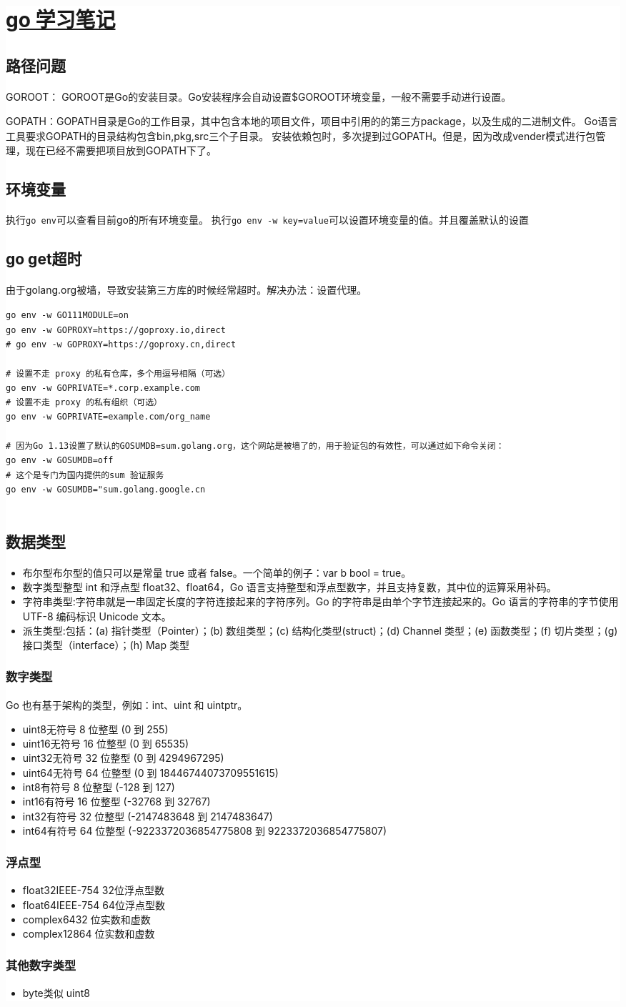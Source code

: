 # [go  学习笔记](https://github.com/zhizunbao84/mygitblog/issues/7)

## 路径问题
GOROOT： GOROOT是Go的安装目录。Go安装程序会自动设置$GOROOT环境变量，一般不需要手动进行设置。

GOPATH：GOPATH目录是Go的工作目录，其中包含本地的项目文件，项目中引用的的第三方package，以及生成的二进制文件。
Go语言工具要求GOPATH的目录结构包含bin,pkg,src三个子目录。
安装依赖包时，多次提到过GOPATH。但是，因为改成vender模式进行包管理，现在已经不需要把项目放到GOPATH下了。


## 环境变量
执行`go env`可以查看目前go的所有环境变量。
执行`go env -w key=value`可以设置环境变量的值。并且覆盖默认的设置

## go get超时
由于golang.org被墙，导致安装第三方库的时候经常超时。解决办法：设置代理。
```
go env -w GO111MODULE=on
go env -w GOPROXY=https://goproxy.io,direct
# go env -w GOPROXY=https://goproxy.cn,direct

# 设置不走 proxy 的私有仓库，多个用逗号相隔（可选）
go env -w GOPRIVATE=*.corp.example.com
# 设置不走 proxy 的私有组织（可选）
go env -w GOPRIVATE=example.com/org_name

# 因为Go 1.13设置了默认的GOSUMDB=sum.golang.org，这个网站是被墙了的，用于验证包的有效性，可以通过如下命令关闭：
go env -w GOSUMDB=off
# 这个是专门为国内提供的sum 验证服务
go env -w GOSUMDB="sum.golang.google.cn


```

## 数据类型

- 布尔型布尔型的值只可以是常量 true 或者 false。一个简单的例子：var b bool = true。
- 数字类型整型 int 和浮点型 float32、float64，Go 语言支持整型和浮点型数字，并且支持复数，其中位的运算采用补码。
- 字符串类型:字符串就是一串固定长度的字符连接起来的字符序列。Go 的字符串是由单个字节连接起来的。Go 语言的字符串的字节使用 UTF-8 编码标识 Unicode 文本。
- 派生类型:包括：(a) 指针类型（Pointer）；(b) 数组类型；(c) 结构化类型(struct)；(d) Channel 类型；(e) 函数类型；(f) 切片类型；(g) 接口类型（interface）；(h) Map 类型
### 数字类型
Go 也有基于架构的类型，例如：int、uint 和 uintptr。
- uint8无符号 8 位整型 (0 到 255)
- uint16无符号 16 位整型 (0 到 65535)
- uint32无符号 32 位整型 (0 到 4294967295)
- uint64无符号 64 位整型 (0 到 18446744073709551615)
- int8有符号 8 位整型 (-128 到 127)
- int16有符号 16 位整型 (-32768 到 32767)
- int32有符号 32 位整型 (-2147483648 到 2147483647)
- int64有符号 64 位整型 (-9223372036854775808 到 9223372036854775807)
### 浮点型
- float32IEEE-754 32位浮点型数
- float64IEEE-754 64位浮点型数
- complex6432 位实数和虚数
- complex12864 位实数和虚数
### 其他数字类型
- byte类似 uint8